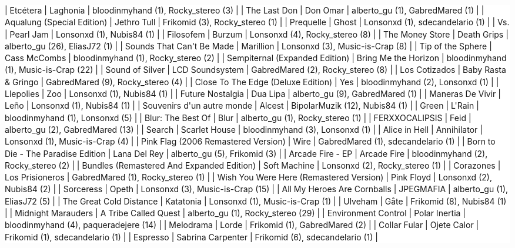 | Etcétera | Laghonia | bloodinmyhand (1), Rocky_stereo (3) |
| The Last Don | Don Omar | alberto_gu (1), GabredMared (1) |
| Aqualung (Special Edition) | Jethro Tull | Frikomid (3), Rocky_stereo (1) |
| Prequelle | Ghost | Lonsonxd (1), sdecandelario (1) |
| Vs. | Pearl Jam | Lonsonxd (1), Nubis84 (1) |
| Filosofem | Burzum | Lonsonxd (4), Rocky_stereo (8) |
| The Money Store | Death Grips | alberto_gu (26), EliasJ72 (1) |
| Sounds That Can't Be Made | Marillion | Lonsonxd (3), Music-is-Crap (8) |
| Tip of the Sphere | Cass McCombs | bloodinmyhand (1), Rocky_stereo (2) |
| Sempiternal (Expanded Edition) | Bring Me the Horizon | bloodinmyhand (1), Music-is-Crap (22) |
| Sound of Silver | LCD Soundsystem | GabredMared (2), Rocky_stereo (8) |
| Los Cotizados | Baby Rasta & Gringo | GabredMared (9), Rocky_stereo (4) |
| Close To The Edge (Deluxe Edition) | Yes | bloodinmyhand (2), Lonsonxd (1) |
| Llepolies | Zoo | Lonsonxd (1), Nubis84 (1) |
| Future Nostalgia | Dua Lipa | alberto_gu (9), GabredMared (1) |
| Maneras De Vivir | Leño | Lonsonxd (1), Nubis84 (1) |
| Souvenirs d'un autre monde | Alcest | BipolarMuzik (12), Nubis84 (1) |
| Green | L'Rain | bloodinmyhand (1), Lonsonxd (5) |
| Blur: The Best Of | Blur | alberto_gu (1), Rocky_stereo (1) |
| FERXXOCALIPSIS | Feid | alberto_gu (2), GabredMared (13) |
| Search | Scarlet House | bloodinmyhand (3), Lonsonxd (1) |
| Alice in Hell | Annihilator | Lonsonxd (1), Music-is-Crap (4) |
| Pink Flag (2006 Remastered Version) | Wire | GabredMared (1), sdecandelario (1) |
| Born to Die - The Paradise Edition | Lana Del Rey | alberto_gu (5), Frikomid (3) |
| Arcade Fire - EP | Arcade Fire | bloodinmyhand (2), Rocky_stereo (2) |
| Bundles (Remastered And Expanded Edition) | Soft Machine | Lonsonxd (2), Rocky_stereo (1) |
| Corazones | Los Prisioneros | GabredMared (1), Rocky_stereo (1) |
| Wish You Were Here (Remastered Version) | Pink Floyd | Lonsonxd (2), Nubis84 (2) |
| Sorceress | Opeth | Lonsonxd (3), Music-is-Crap (15) |
| All My Heroes Are Cornballs | JPEGMAFIA | alberto_gu (1), EliasJ72 (5) |
| The Great Cold Distance | Katatonia | Lonsonxd (1), Music-is-Crap (1) |
| Ulveham | Gåte | Frikomid (8), Nubis84 (1) |
| Midnight Marauders | A Tribe Called Quest | alberto_gu (1), Rocky_stereo (29) |
| Environment Control | Polar Inertia | bloodinmyhand (4), paqueradejere (14) |
| Melodrama | Lorde | Frikomid (1), GabredMared (2) |
| Collar Fular | Ojete Calor | Frikomid (1), sdecandelario (1) |
| Espresso | Sabrina Carpenter | Frikomid (6), sdecandelario (1) |